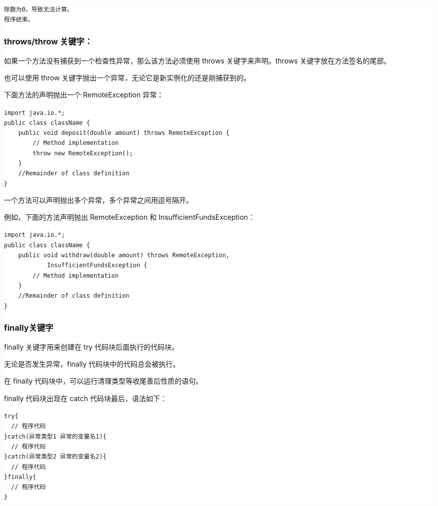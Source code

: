 ```
除数为0，导致无法计算。
程序结束。
```

### throws/throw 关键字： <a href="#cuine" id="cuine"></a>

如果一个方法没有捕获到一个检查性异常，那么该方法必须使用 throws 关键字来声明。throws 关键字放在方法签名的尾部。

也可以使用 throw 关键字抛出一个异常，无论它是新实例化的还是刚捕获到的。

下面方法的声明抛出一个 RemoteException 异常：

```
import java.io.*;
public class className {
    public void deposit(double amount) throws RemoteException {
        // Method implementation
        throw new RemoteException();
    }
    //Remainder of class definition
}
```

一个方法可以声明抛出多个异常，多个异常之间用逗号隔开。

例如，下面的方法声明抛出 RemoteException 和 InsufficientFundsException：

```
import java.io.*;
public class className {
    public void withdraw(double amount) throws RemoteException,
            InsufficientFundsException {
        // Method implementation
    }
    //Remainder of class definition
}
```

### finally关键字 <a href="#ovqai" id="ovqai"></a>

finally 关键字用来创建在 try 代码块后面执行的代码块。

无论是否发生异常，finally 代码块中的代码总会被执行。

在 finally 代码块中，可以运行清理类型等收尾善后性质的语句。

finally 代码块出现在 catch 代码块最后，语法如下：

```
try{
  // 程序代码
}catch(异常类型1 异常的变量名1){
  // 程序代码
}catch(异常类型2 异常的变量名2){
  // 程序代码
}finally{
  // 程序代码
}
```
